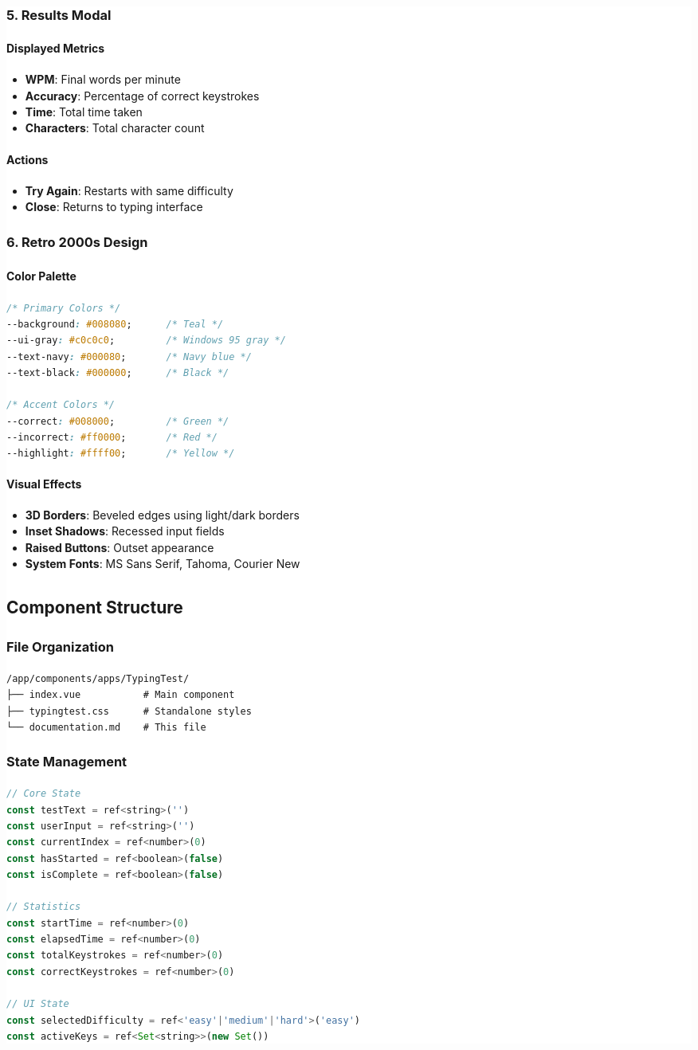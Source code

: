 ### 5. Results Modal

#### Displayed Metrics
- **WPM**: Final words per minute
- **Accuracy**: Percentage of correct keystrokes
- **Time**: Total time taken
- **Characters**: Total character count

#### Actions
- **Try Again**: Restarts with same difficulty
- **Close**: Returns to typing interface

### 6. Retro 2000s Design

#### Color Palette
```css
/* Primary Colors */
--background: #008080;      /* Teal */
--ui-gray: #c0c0c0;         /* Windows 95 gray */
--text-navy: #000080;       /* Navy blue */
--text-black: #000000;      /* Black */

/* Accent Colors */
--correct: #008000;         /* Green */
--incorrect: #ff0000;       /* Red */
--highlight: #ffff00;       /* Yellow */
```

#### Visual Effects
- **3D Borders**: Beveled edges using light/dark borders
- **Inset Shadows**: Recessed input fields
- **Raised Buttons**: Outset appearance
- **System Fonts**: MS Sans Serif, Tahoma, Courier New

## Component Structure

### File Organization
```
/app/components/apps/TypingTest/
├── index.vue           # Main component
├── typingtest.css      # Standalone styles
└── documentation.md    # This file
```

### State Management
```javascript
// Core State
const testText = ref<string>('')
const userInput = ref<string>('')
const currentIndex = ref<number>(0)
const hasStarted = ref<boolean>(false)
const isComplete = ref<boolean>(false)

// Statistics
const startTime = ref<number>(0)
const elapsedTime = ref<number>(0)
const totalKeystrokes = ref<number>(0)
const correctKeystrokes = ref<number>(0)

// UI State
const selectedDifficulty = ref<'easy'|'medium'|'hard'>('easy')
const activeKeys = ref<Set<string>>(new Set())
```